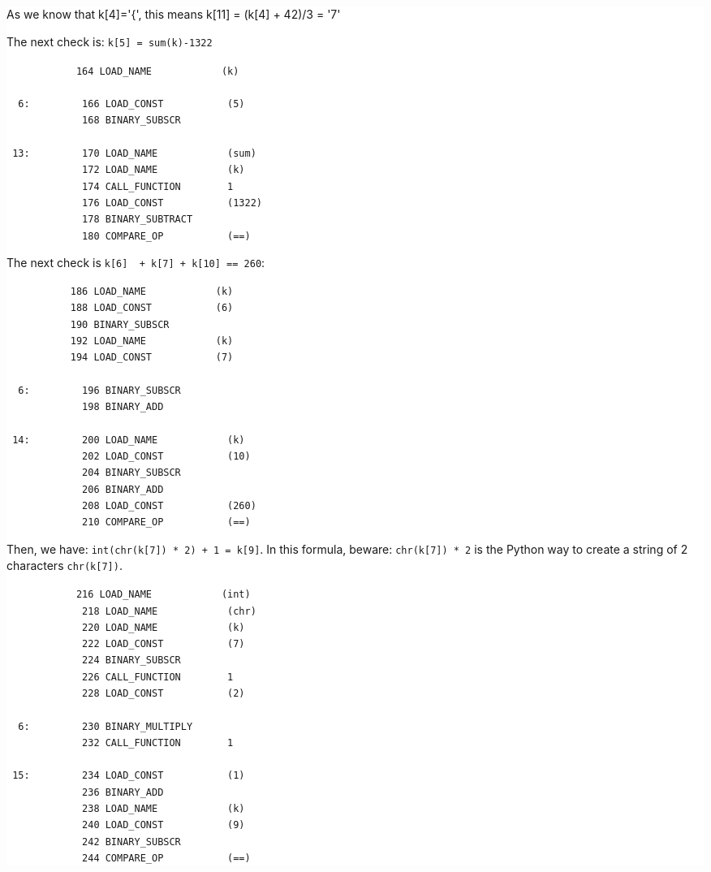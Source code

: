 As we know that k[4]='{', this means k[11] = (k[4] + 42)/3 = '7'

The next check is: `k[5] = sum(k)-1322`

```
            164 LOAD_NAME            (k)

  6:         166 LOAD_CONST           (5)
             168 BINARY_SUBSCR

 13:         170 LOAD_NAME            (sum)
             172 LOAD_NAME            (k)
             174 CALL_FUNCTION        1
             176 LOAD_CONST           (1322)
             178 BINARY_SUBTRACT
             180 COMPARE_OP           (==)

```

The next check is `k[6]  + k[7] + k[10] == 260`:

```
           186 LOAD_NAME            (k)
           188 LOAD_CONST           (6)
           190 BINARY_SUBSCR
           192 LOAD_NAME            (k)
           194 LOAD_CONST           (7)

  6:         196 BINARY_SUBSCR
             198 BINARY_ADD

 14:         200 LOAD_NAME            (k)
             202 LOAD_CONST           (10)
             204 BINARY_SUBSCR
             206 BINARY_ADD
             208 LOAD_CONST           (260)
             210 COMPARE_OP           (==)
```

Then, we have: `int(chr(k[7]) * 2) + 1 = k[9]`. In this formula, beware: `chr(k[7]) * 2` is the Python way to create a string of 2 characters `chr(k[7])`.

```
            216 LOAD_NAME            (int)
             218 LOAD_NAME            (chr)
             220 LOAD_NAME            (k)
             222 LOAD_CONST           (7)
             224 BINARY_SUBSCR
             226 CALL_FUNCTION        1
             228 LOAD_CONST           (2)

  6:         230 BINARY_MULTIPLY
             232 CALL_FUNCTION        1

 15:         234 LOAD_CONST           (1)
             236 BINARY_ADD
             238 LOAD_NAME            (k)
             240 LOAD_CONST           (9)
             242 BINARY_SUBSCR
             244 COMPARE_OP           (==)
```
